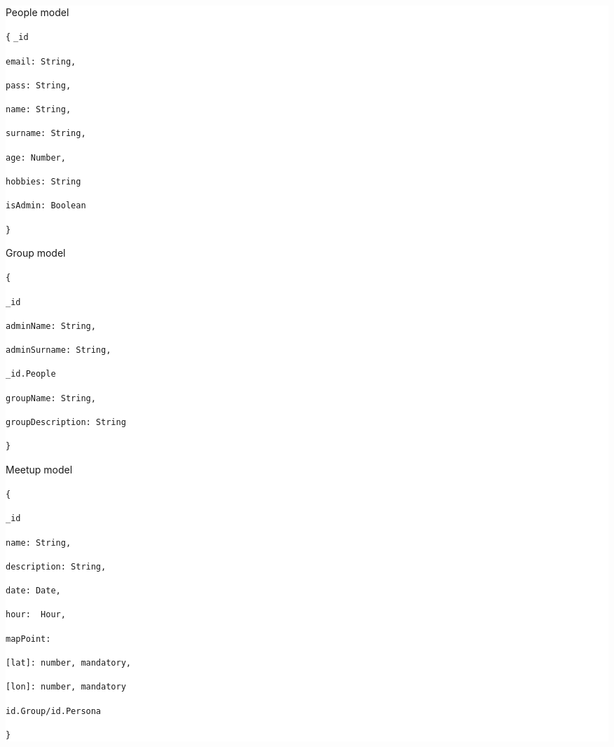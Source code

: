 People model

`{`
`_id`

`email: String,` 

`pass: String,` 

`name: String,`

`surname: String,`

`age: Number,`

`hobbies: String`

`isAdmin: Boolean`

`}`



Group model

`{`

`_id`

`adminName: String,`

`adminSurname: String,`

`_id.People`

`groupName: String,`

`groupDescription: String`

`}`



Meetup model

`{`

`_id`

`name: String,`

`description: String,`

`date: Date,`

`hour:  Hour,`

`mapPoint:` 

`[lat]: number, mandatory,`

`[lon]: number, mandatory`

`id.Group/id.Persona`

`}`

